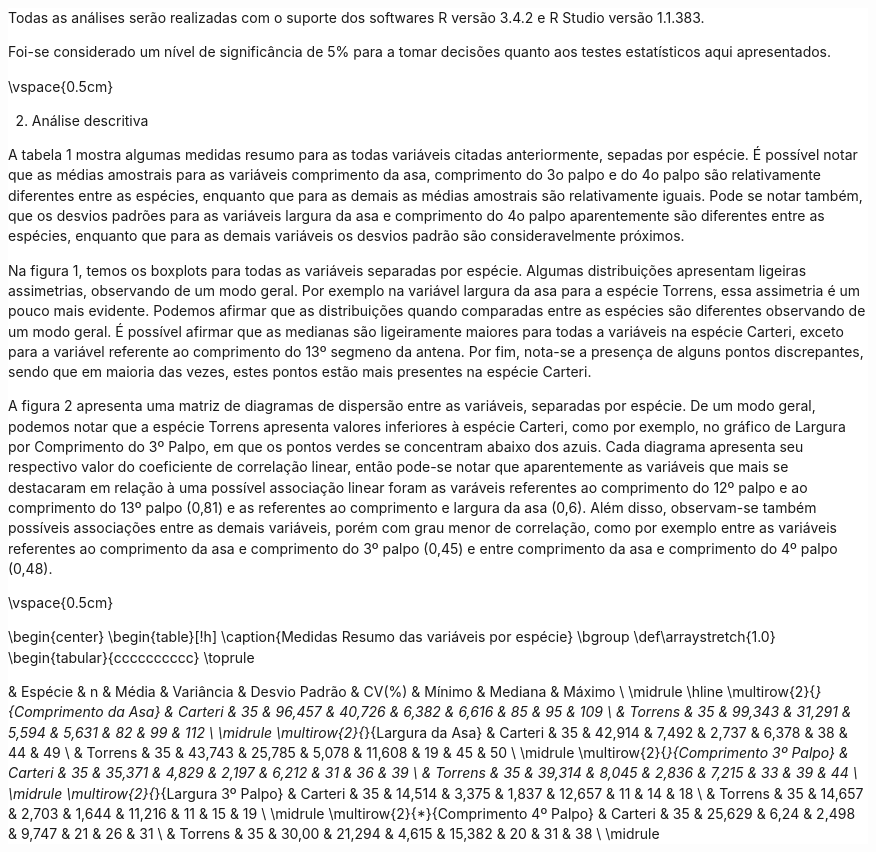 Todas as análises serão realizadas com o suporte dos softwares R versão 3.4.2 e R Studio versão 1.1.383.

Foi-se considerado um nível de significância de 5% para a tomar decisões quanto aos testes estatísticos aqui apresentados.

\vspace{0.5cm}

2. Análise descritiva

A tabela 1 mostra algumas medidas resumo para as todas variáveis citadas anteriormente, sepadas por espécie. É possível notar que as
médias amostrais para as variáveis comprimento da asa, comprimento do 3o palpo e do 4o palpo são relativamente diferentes entre as espécies,
enquanto que para as demais as médias amostrais são relativamente iguais. Pode se notar também, que os desvios padrões para as variáveis largura da asa e comprimento do 4o palpo aparentemente são diferentes entre as espécies, enquanto que para as demais variáveis os desvios padrão são consideravelmente próximos.

Na figura 1, temos os boxplots para todas as variáveis separadas por espécie. Algumas distribuições apresentam ligeiras assimetrias, observando de um modo geral. Por exemplo na variável largura da asa para a espécie Torrens, essa assimetria é um pouco mais evidente. Podemos afirmar que as distribuições quando comparadas entre as espécies são diferentes observando de um modo geral. É possível afirmar que as medianas são ligeiramente maiores para todas a variáveis na espécie Carteri, exceto para a variável referente ao comprimento do 13º segmeno da antena. Por fim, nota-se a presença de alguns pontos discrepantes, sendo que em maioria das vezes, estes pontos estão mais presentes na espécie Carteri.

A figura 2 apresenta uma matriz de diagramas de dispersão entre as variáveis, separadas por espécie. De um modo geral, podemos notar que a espécie Torrens apresenta valores inferiores à espécie Carteri, como por exemplo, no gráfico de Largura por Comprimento do 3º Palpo, em que os pontos verdes se concentram abaixo dos azuis. Cada diagrama apresenta seu respectivo valor do coeficiente de correlação linear, então pode-se notar que aparentemente as variáveis que mais se destacaram em relação à uma possível associação linear foram as varáveis referentes ao comprimento do 12º palpo e ao comprimento do 13º palpo (0,81) e as referentes ao comprimento e largura da asa (0,6). Além disso, observam-se também possíveis associações entre as
demais variáveis, porém com grau menor de correlação, como por exemplo entre as variáveis referentes ao comprimento da asa e comprimento do 3º palpo (0,45) e entre comprimento da asa e comprimento do 4º palpo (0,48).


\vspace{0.5cm}



\begin{center}
\begin{table}[!h]
\caption{Medidas Resumo das variáveis por espécie}
\bgroup
\def\arraystretch{1.0}
\begin{tabular}{cccccccccc}
  \toprule
  
 & Espécie & n & Média & Variância & Desvio Padrão & CV(\%) & Mínimo & Mediana & Máximo \\ \midrule
  \hline
\multirow{2}{*}{Comprimento da Asa} & Carteri & 35 & 96,457 & 40,726 & 6,382 & 6,616 & 85 & 95 & 109 \\ 
                          & Torrens & 35 & 99,343 & 31,291 & 5,594 & 5,631 & 82 & 99 & 112 \\ \midrule
\multirow{2}{*}{Largura da Asa} & Carteri & 35 & 42,914 & 7,492 & 2,737 & 6,378 & 38 & 44 & 49 \\ 
                          & Torrens & 35 & 43,743 & 25,785 & 5,078 & 11,608 & 19 & 45 & 50 \\ \midrule
\multirow{2}{*}{Comprimento 3º Palpo} & Carteri & 35 & 35,371 & 4,829 & 2,197 & 6,212 & 31 & 36 & 39 \\ 
                          & Torrens & 35 & 39,314 & 8,045 & 2,836 & 7,215 & 33 & 39 & 44 \\  \midrule
\multirow{2}{*}{Largura 3º Palpo} & Carteri & 35 & 14,514 & 3,375 & 1,837 & 12,657 & 11 & 14 & 18 \\ 
                          & Torrens & 35 & 14,657 & 2,703 & 1,644 & 11,216 & 11 & 15 & 19 \\ \midrule
\multirow{2}{*}{Comprimento 4º Palpo} & Carteri & 35 & 25,629 & 6,24 & 2,498 & 9,747 & 21 & 26 & 31 \\ 
                          & Torrens & 35 & 30,00 & 21,294 & 4,615 & 15,382 & 20 & 31 & 38 \\ \midrule